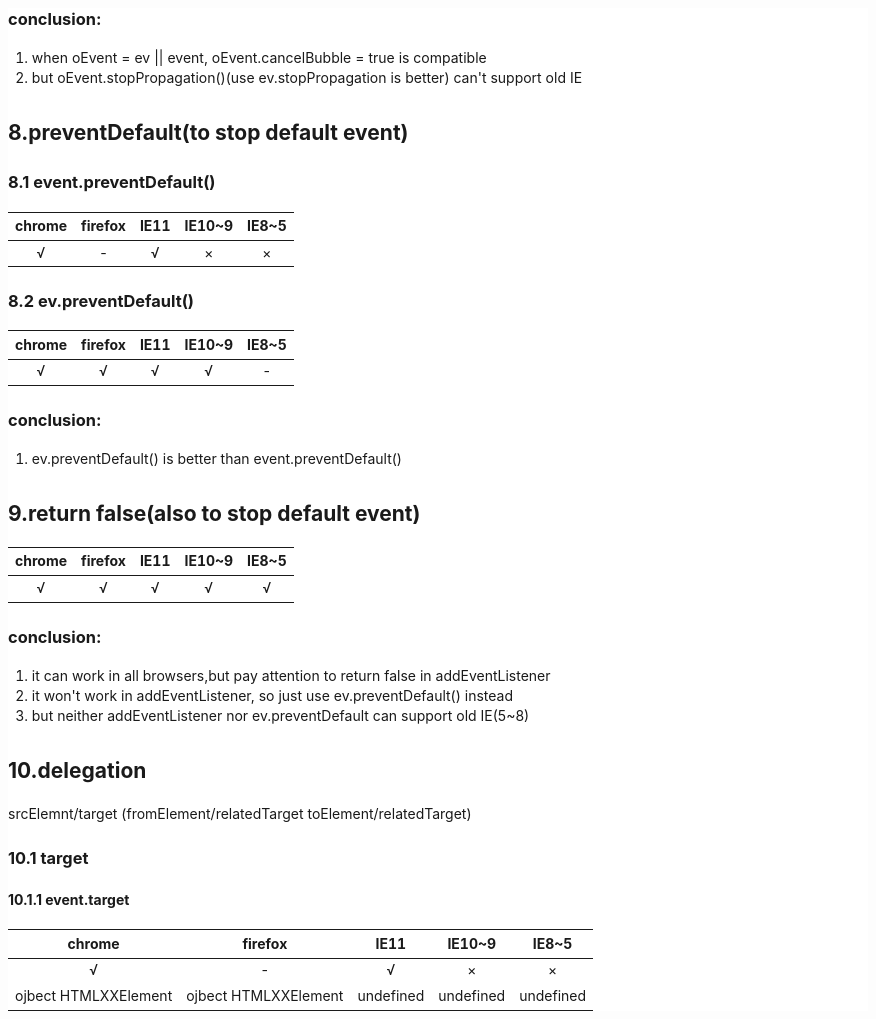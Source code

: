 ### conclusion:

1. when oEvent = ev || event, oEvent.cancelBubble = true is compatible
2. but oEvent.stopPropagation()(use ev.stopPropagation is better) can't support old IE

## 8.preventDefault(to stop default event)

### 8.1 event.preventDefault()

| chrome | firefox | IE11 | IE10~9 | IE8~5
|:------:|:-------:|:----:|:------:|:------:
|   √    |   -     |  √   |  ×    |   ×

### 8.2 ev.preventDefault()

| chrome | firefox | IE11 | IE10~9 | IE8~5
|:------:|:-------:|:----:|:------:|:------:
|   √    |   √     |  √  |   √    |  -

### conclusion:

1. ev.preventDefault() is better than event.preventDefault()

## 9.return false(also to stop default event)

| chrome | firefox | IE11 | IE10~9 | IE8~5
|:------:|:-------:|:----:|:------:|:------:
|   √    |   √     | √   |  √     |   √

### conclusion:

1. it can work in all browsers,but pay attention to return false in addEventListener
2. it won't work in addEventListener, so just use ev.preventDefault() instead
3. but neither addEventListener nor ev.preventDefault can support old IE(5~8)

## 10.delegation

srcElemnt/target (fromElement/relatedTarget  toElement/relatedTarget)

### 10.1 target

#### 10.1.1 event.target

| chrome | firefox | IE11 | IE10~9 | IE8~5
|:------:|:-------:|:----:|:------:|:------:
|   √    |   -     |  √   |  ×    |   ×
|ojbect  HTMLXXElement|ojbect  HTMLXXElement|undefined|undefined|undefined
